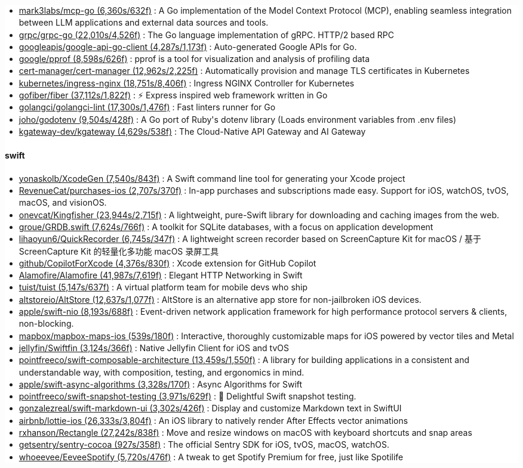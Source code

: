 * [mark3labs/mcp-go (6,360s/632f)](https://github.com/mark3labs/mcp-go) : A Go implementation of the Model Context Protocol (MCP), enabling seamless integration between LLM applications and external data sources and tools.
* [grpc/grpc-go (22,010s/4,526f)](https://github.com/grpc/grpc-go) : The Go language implementation of gRPC. HTTP/2 based RPC
* [googleapis/google-api-go-client (4,287s/1,173f)](https://github.com/googleapis/google-api-go-client) : Auto-generated Google APIs for Go.
* [google/pprof (8,598s/626f)](https://github.com/google/pprof) : pprof is a tool for visualization and analysis of profiling data
* [cert-manager/cert-manager (12,962s/2,225f)](https://github.com/cert-manager/cert-manager) : Automatically provision and manage TLS certificates in Kubernetes
* [kubernetes/ingress-nginx (18,751s/8,406f)](https://github.com/kubernetes/ingress-nginx) : Ingress NGINX Controller for Kubernetes
* [gofiber/fiber (37,112s/1,822f)](https://github.com/gofiber/fiber) : ⚡️ Express inspired web framework written in Go
* [golangci/golangci-lint (17,300s/1,476f)](https://github.com/golangci/golangci-lint) : Fast linters runner for Go
* [joho/godotenv (9,504s/428f)](https://github.com/joho/godotenv) : A Go port of Ruby's dotenv library (Loads environment variables from .env files)
* [kgateway-dev/kgateway (4,629s/538f)](https://github.com/kgateway-dev/kgateway) : The Cloud-Native API Gateway and AI Gateway

#### swift
* [yonaskolb/XcodeGen (7,540s/843f)](https://github.com/yonaskolb/XcodeGen) : A Swift command line tool for generating your Xcode project
* [RevenueCat/purchases-ios (2,707s/370f)](https://github.com/RevenueCat/purchases-ios) : In-app purchases and subscriptions made easy. Support for iOS, watchOS, tvOS, macOS, and visionOS.
* [onevcat/Kingfisher (23,944s/2,715f)](https://github.com/onevcat/Kingfisher) : A lightweight, pure-Swift library for downloading and caching images from the web.
* [groue/GRDB.swift (7,624s/766f)](https://github.com/groue/GRDB.swift) : A toolkit for SQLite databases, with a focus on application development
* [lihaoyun6/QuickRecorder (6,745s/347f)](https://github.com/lihaoyun6/QuickRecorder) : A lightweight screen recorder based on ScreenCapture Kit for macOS / 基于 ScreenCapture Kit 的轻量化多功能 macOS 录屏工具
* [github/CopilotForXcode (4,376s/830f)](https://github.com/github/CopilotForXcode) : Xcode extension for GitHub Copilot
* [Alamofire/Alamofire (41,987s/7,619f)](https://github.com/Alamofire/Alamofire) : Elegant HTTP Networking in Swift
* [tuist/tuist (5,147s/637f)](https://github.com/tuist/tuist) : A virtual platform team for mobile devs who ship
* [altstoreio/AltStore (12,637s/1,077f)](https://github.com/altstoreio/AltStore) : AltStore is an alternative app store for non-jailbroken iOS devices.
* [apple/swift-nio (8,193s/688f)](https://github.com/apple/swift-nio) : Event-driven network application framework for high performance protocol servers & clients, non-blocking.
* [mapbox/mapbox-maps-ios (539s/180f)](https://github.com/mapbox/mapbox-maps-ios) : Interactive, thoroughly customizable maps for iOS powered by vector tiles and Metal
* [jellyfin/Swiftfin (3,124s/366f)](https://github.com/jellyfin/Swiftfin) : Native Jellyfin Client for iOS and tvOS
* [pointfreeco/swift-composable-architecture (13,459s/1,550f)](https://github.com/pointfreeco/swift-composable-architecture) : A library for building applications in a consistent and understandable way, with composition, testing, and ergonomics in mind.
* [apple/swift-async-algorithms (3,328s/170f)](https://github.com/apple/swift-async-algorithms) : Async Algorithms for Swift
* [pointfreeco/swift-snapshot-testing (3,971s/629f)](https://github.com/pointfreeco/swift-snapshot-testing) : 📸 Delightful Swift snapshot testing.
* [gonzalezreal/swift-markdown-ui (3,302s/426f)](https://github.com/gonzalezreal/swift-markdown-ui) : Display and customize Markdown text in SwiftUI
* [airbnb/lottie-ios (26,333s/3,804f)](https://github.com/airbnb/lottie-ios) : An iOS library to natively render After Effects vector animations
* [rxhanson/Rectangle (27,242s/838f)](https://github.com/rxhanson/Rectangle) : Move and resize windows on macOS with keyboard shortcuts and snap areas
* [getsentry/sentry-cocoa (927s/358f)](https://github.com/getsentry/sentry-cocoa) : The official Sentry SDK for iOS, tvOS, macOS, watchOS.
* [whoeevee/EeveeSpotify (5,720s/476f)](https://github.com/whoeevee/EeveeSpotify) : A tweak to get Spotify Premium for free, just like Spotilife